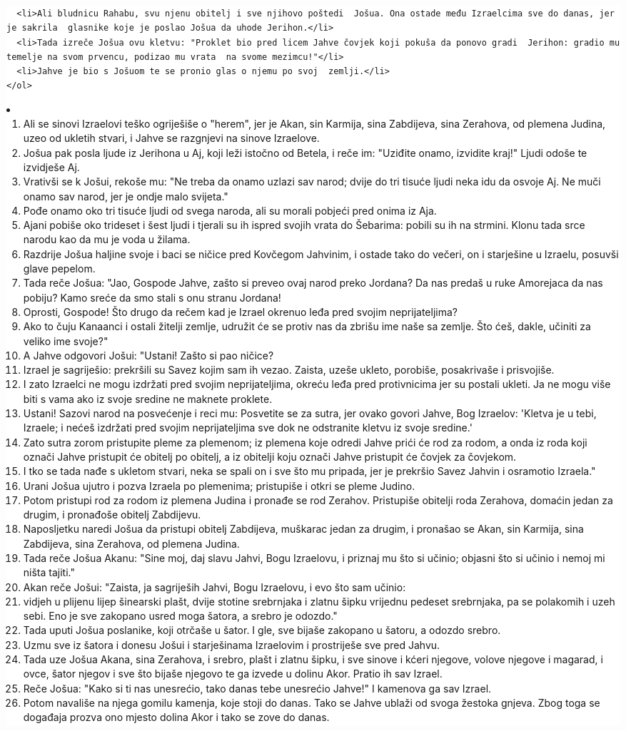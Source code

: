       <li>Ali bludnicu Rahabu, svu njenu obitelj i sve njihovo poštedi  Jošua. Ona ostade među Izraelcima sve do danas, jer je sakrila  glasnike koje je poslao Jošua da uhode Jerihon.</li>
      <li>Tada izreče Jošua ovu kletvu: "Proklet bio pred licem Jahve čovjek koji pokuša da ponovo gradi  Jerihon: gradio mu temelje na svom prvencu, podizao mu vrata  na svome mezimcu!"</li>
      <li>Jahve je bio s Jošuom te se pronio glas o njemu po svoj  zemlji.</li>
    </ol>
  </li>
  <li>
    <ol>
      <li>Ali se sinovi Izraelovi teško ogriješiše o "herem", jer je  Akan, sin Karmija, sina Zabdijeva, sina Zerahova, od plemena  Judina, uzeo od ukletih stvari, i Jahve se razgnjevi na sinove  Izraelove.</li>
      <li>Jošua pak posla ljude iz Jerihona u Aj, koji leži istočno  od Betela, i reče im: "Uziđite onamo, izvidite kraj!" Ljudi odoše  te izvidješe Aj.</li>
      <li>Vrativši se k Jošui, rekoše mu: "Ne treba  da onamo uzlazi sav narod; dvije do tri tisuće ljudi neka idu  da osvoje Aj. Ne muči onamo sav narod, jer je ondje malo svijeta."</li>
      <li>Pođe onamo oko tri tisuće ljudi od svega naroda, ali su  morali pobjeći pred onima iz Aja.</li>
      <li>Ajani pobiše oko trideset  i šest ljudi i tjerali su ih ispred svojih vrata do Šebarima:  pobili su ih na strmini. Klonu tada srce narodu kao da mu je  voda u žilama.</li>
      <li>Razdrije Jošua haljine svoje i baci se ničice pred Kovčegom  Jahvinim, i ostade tako do večeri, on i starješine u Izraelu, posuvši glave pepelom.</li>
      <li>Tada reče Jošua: "Jao, Gospode Jahve, zašto si preveo ovaj narod preko Jordana? Da nas predaš u ruke  Amorejaca da nas pobiju? Kamo sreće da smo stali s onu stranu  Jordana!</li>
      <li>Oprosti, Gospode! Što drugo da rečem kad je Izrael  okrenuo leđa pred svojim neprijateljima?</li>
      <li>Ako to čuju Kanaanci  i ostali žitelji zemlje, udružit će se protiv nas da zbrišu ime  naše sa zemlje. Što ćeš, dakle, učiniti za veliko ime svoje?"</li>
      <li>A Jahve odgovori Jošui: "Ustani! Zašto si pao ničice?</li>
      <li>Izrael je sagriješio: prekršili su Savez kojim sam ih vezao.  Zaista, uzeše ukleto, porobiše, posakrivaše i prisvojiše.</li>
      <li>I  zato Izraelci ne mogu izdržati pred svojim neprijateljima, okreću  leđa pred protivnicima jer su postali ukleti. Ja ne mogu više  biti s vama ako iz svoje sredine ne maknete proklete.</li>
      <li>Ustani!  Sazovi narod na posvećenje i reci mu: Posvetite se za sutra,  jer ovako govori Jahve, Bog Izraelov: 'Kletva je u tebi, Izraele;  i nećeš izdržati pred svojim neprijateljima sve dok ne odstranite  kletvu iz svoje sredine.'</li>
      <li>Zato sutra zorom pristupite pleme  za plemenom; iz plemena koje odredi Jahve prići će rod za rodom, a onda iz roda koji označi Jahve pristupit će obitelj po obitelj, a iz obitelji koju označi Jahve pristupit će čovjek za čovjekom.</li>
      <li>I tko se tada nađe s ukletom stvari, neka se spali on i sve  što mu pripada, jer je prekršio Savez Jahvin i osramotio Izraela."</li>
      <li>Urani Jošua ujutro i pozva Izraela po plemenima; pristupiše  i otkri se pleme Judino.</li>
      <li>Potom pristupi rod za rodom iz plemena  Judina i pronađe se rod Zerahov. Pristupiše obitelji roda Zerahova, domaćin jedan za drugim, i pronađoše obitelj Zabdijevu.</li>
      <li>Naposljetku  naredi Jošua da pristupi obitelj Zabdijeva, muškarac jedan za  drugim, i pronašao se Akan, sin Karmija, sina Zabdijeva, sina  Zerahova, od plemena Judina.</li>
      <li>Tada reče Jošua Akanu: "Sine moj, daj slavu Jahvi, Bogu  Izraelovu, i priznaj mu što si učinio; objasni što si učinio  i nemoj mi ništa tajiti."</li>
      <li>Akan reče Jošui: "Zaista, ja sagriješih  Jahvi, Bogu Izraelovu, i evo što sam učinio:</li>
      <li>vidjeh u plijenu  lijep šinearski plašt, dvije stotine srebrnjaka i zlatnu šipku  vrijednu pedeset srebrnjaka, pa se polakomih i uzeh sebi. Eno  je sve zakopano usred moga šatora, a srebro je odozdo."</li>
      <li>Tada uputi Jošua poslanike, koji otrčaše u šator. I gle, sve bijaše zakopano u šatoru, a odozdo srebro.</li>
      <li>Uzmu sve  iz šatora i donesu Jošui i starješinama Izraelovim i prostriješe  sve pred Jahvu.</li>
      <li>Tada uze Jošua Akana, sina Zerahova, i srebro, plašt  i zlatnu šipku, i sve sinove i kćeri njegove, volove njegove  i magarad, i ovce, šator njegov i sve što bijaše njegovo te ga  izvede u dolinu Akor. Pratio ih sav Izrael.</li>
      <li>Reče Jošua: "Kako si ti nas unesrećio, tako danas tebe  unesrećio Jahve!" I kamenova ga sav Izrael.</li>
      <li>Potom navališe na njega gomilu kamenja, koje stoji do  danas. Tako se Jahve ublaži od svoga žestoka gnjeva. Zbog toga  se događaja prozva ono mjesto dolina Akor i tako se zove do danas.</li>
    </ol>
  </li>